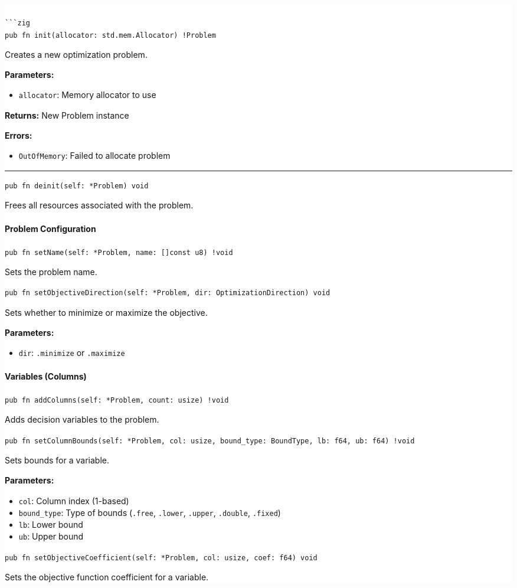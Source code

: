 ```

```zig
pub fn init(allocator: std.mem.Allocator) !Problem
```
Creates a new optimization problem.

**Parameters:**
- `allocator`: Memory allocator to use

**Returns:** New Problem instance

**Errors:**
- `OutOfMemory`: Failed to allocate problem

---

```zig
pub fn deinit(self: *Problem) void
```
Frees all resources associated with the problem.

#### Problem Configuration

```zig
pub fn setName(self: *Problem, name: []const u8) !void
```
Sets the problem name.

```zig
pub fn setObjectiveDirection(self: *Problem, dir: OptimizationDirection) void
```
Sets whether to minimize or maximize the objective.

**Parameters:**
- `dir`: `.minimize` or `.maximize`

#### Variables (Columns)

```zig
pub fn addColumns(self: *Problem, count: usize) !void
```
Adds decision variables to the problem.

```zig
pub fn setColumnBounds(self: *Problem, col: usize, bound_type: BoundType, lb: f64, ub: f64) !void
```
Sets bounds for a variable.

**Parameters:**
- `col`: Column index (1-based)
- `bound_type`: Type of bounds (`.free`, `.lower`, `.upper`, `.double`, `.fixed`)
- `lb`: Lower bound
- `ub`: Upper bound

```zig
pub fn setObjectiveCoefficient(self: *Problem, col: usize, coef: f64) void
```
Sets the objective function coefficient for a variable.

